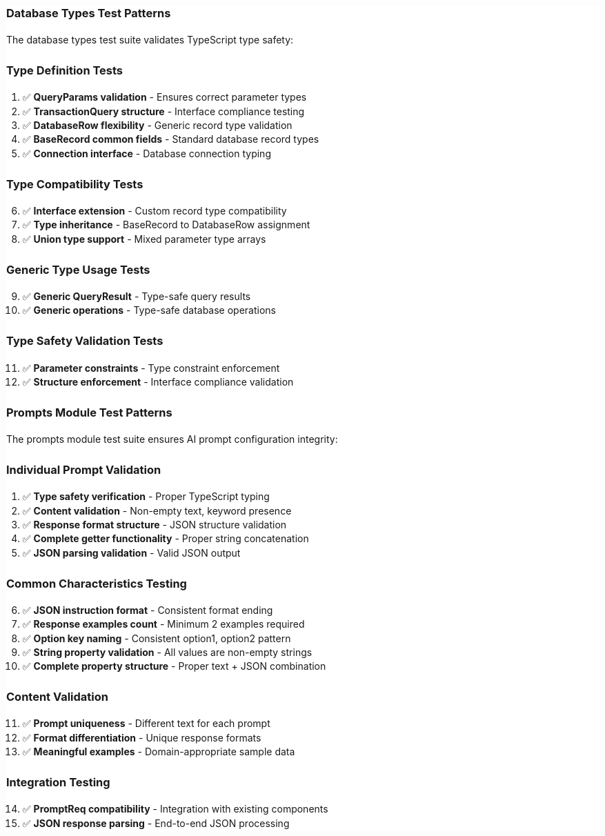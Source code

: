 ### Database Types Test Patterns

The database types test suite validates TypeScript type safety:

### Type Definition Tests
1. ✅ **QueryParams validation** - Ensures correct parameter types
2. ✅ **TransactionQuery structure** - Interface compliance testing
3. ✅ **DatabaseRow flexibility** - Generic record type validation
4. ✅ **BaseRecord common fields** - Standard database record types
5. ✅ **Connection interface** - Database connection typing

### Type Compatibility Tests
6. ✅ **Interface extension** - Custom record type compatibility
7. ✅ **Type inheritance** - BaseRecord to DatabaseRow assignment
8. ✅ **Union type support** - Mixed parameter type arrays

### Generic Type Usage Tests
9. ✅ **Generic QueryResult** - Type-safe query results
10. ✅ **Generic operations** - Type-safe database operations

### Type Safety Validation Tests
11. ✅ **Parameter constraints** - Type constraint enforcement
12. ✅ **Structure enforcement** - Interface compliance validation

### Prompts Module Test Patterns

The prompts module test suite ensures AI prompt configuration integrity:

### Individual Prompt Validation
1. ✅ **Type safety verification** - Proper TypeScript typing
2. ✅ **Content validation** - Non-empty text, keyword presence
3. ✅ **Response format structure** - JSON structure validation
4. ✅ **Complete getter functionality** - Proper string concatenation
5. ✅ **JSON parsing validation** - Valid JSON output

### Common Characteristics Testing
6. ✅ **JSON instruction format** - Consistent format ending
7. ✅ **Response examples count** - Minimum 2 examples required
8. ✅ **Option key naming** - Consistent option1, option2 pattern
9. ✅ **String property validation** - All values are non-empty strings
10. ✅ **Complete property structure** - Proper text + JSON combination

### Content Validation
11. ✅ **Prompt uniqueness** - Different text for each prompt
12. ✅ **Format differentiation** - Unique response formats
13. ✅ **Meaningful examples** - Domain-appropriate sample data

### Integration Testing
14. ✅ **PromptReq compatibility** - Integration with existing components
15. ✅ **JSON response parsing** - End-to-end JSON processing
